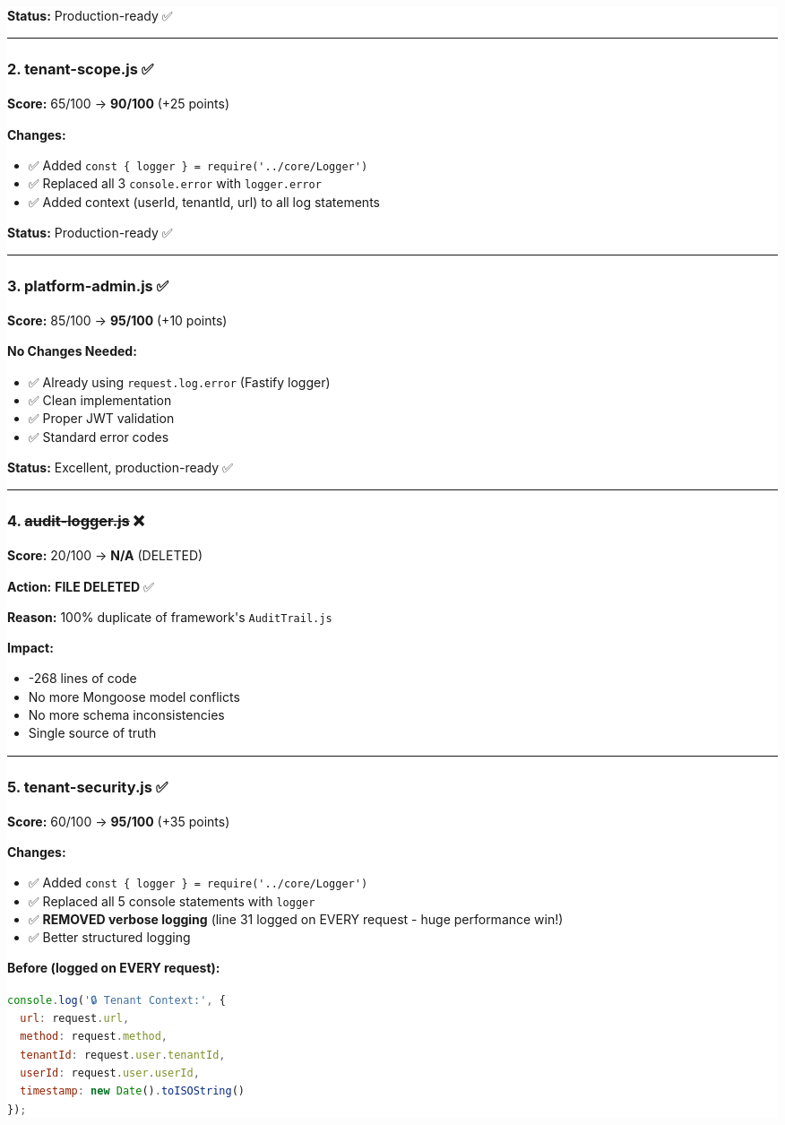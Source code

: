 **Status:** Production-ready ✅

---

### 2. tenant-scope.js ✅
**Score:** 65/100 → **90/100** (+25 points)

**Changes:**
- ✅ Added `const { logger } = require('../core/Logger')`
- ✅ Replaced all 3 `console.error` with `logger.error`
- ✅ Added context (userId, tenantId, url) to all log statements

**Status:** Production-ready ✅

---

### 3. platform-admin.js ✅
**Score:** 85/100 → **95/100** (+10 points)

**No Changes Needed:**
- ✅ Already using `request.log.error` (Fastify logger)
- ✅ Clean implementation
- ✅ Proper JWT validation
- ✅ Standard error codes

**Status:** Excellent, production-ready ✅

---

### 4. ~~audit-logger.js~~ ❌
**Score:** 20/100 → **N/A** (DELETED)

**Action:** **FILE DELETED** ✅

**Reason:** 100% duplicate of framework's `AuditTrail.js`

**Impact:**
- -268 lines of code
- No more Mongoose model conflicts
- No more schema inconsistencies
- Single source of truth

---

### 5. tenant-security.js ✅
**Score:** 60/100 → **95/100** (+35 points)

**Changes:**
- ✅ Added `const { logger } = require('../core/Logger')`
- ✅ Replaced all 5 console statements with `logger`
- ✅ **REMOVED verbose logging** (line 31 logged on EVERY request - huge performance win!)
- ✅ Better structured logging

**Before (logged on EVERY request):**
```javascript
console.log('🔒 Tenant Context:', {
  url: request.url,
  method: request.method,
  tenantId: request.user.tenantId,
  userId: request.user.userId,
  timestamp: new Date().toISOString()
});
```
